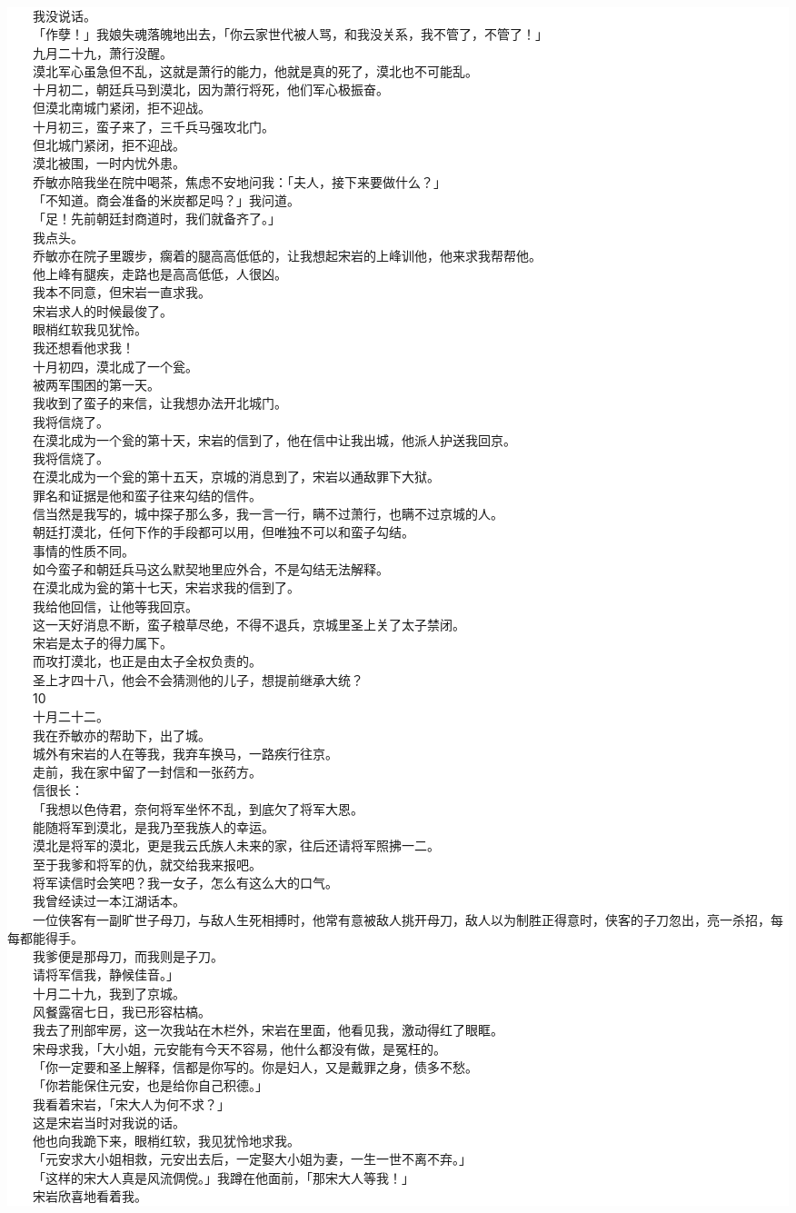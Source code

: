 &emsp;&emsp;我没说话。  
&emsp;&emsp;「作孽！」我娘失魂落魄地出去，「你云家世代被人骂，和我没关系，我不管了，不管了！」  
&emsp;&emsp;九月二十九，萧行没醒。  
&emsp;&emsp;漠北军心虽急但不乱，这就是萧行的能力，他就是真的死了，漠北也不可能乱。  
&emsp;&emsp;十月初二，朝廷兵马到漠北，因为萧行将死，他们军心极振奋。  
&emsp;&emsp;但漠北南城门紧闭，拒不迎战。  
&emsp;&emsp;十月初三，蛮子来了，三千兵马强攻北门。  
&emsp;&emsp;但北城门紧闭，拒不迎战。  
&emsp;&emsp;漠北被围，一时内忧外患。  
&emsp;&emsp;乔敏亦陪我坐在院中喝茶，焦虑不安地问我：「夫人，接下来要做什么？」  
&emsp;&emsp;「不知道。商会准备的米炭都足吗？」我问道。  
&emsp;&emsp;「足！先前朝廷封商道时，我们就备齐了。」  
&emsp;&emsp;我点头。  
&emsp;&emsp;乔敏亦在院子里踱步，瘸着的腿高高低低的，让我想起宋岩的上峰训他，他来求我帮帮他。  
&emsp;&emsp;他上峰有腿疾，走路也是高高低低，人很凶。  
&emsp;&emsp;我本不同意，但宋岩一直求我。  
&emsp;&emsp;宋岩求人的时候最俊了。  
&emsp;&emsp;眼梢红软我见犹怜。  
&emsp;&emsp;我还想看他求我！  
&emsp;&emsp;十月初四，漠北成了一个瓮。  
&emsp;&emsp;被两军围困的第一天。  
&emsp;&emsp;我收到了蛮子的来信，让我想办法开北城门。  
&emsp;&emsp;我将信烧了。  
&emsp;&emsp;在漠北成为一个瓮的第十天，宋岩的信到了，他在信中让我出城，他派人护送我回京。  
&emsp;&emsp;我将信烧了。  
&emsp;&emsp;在漠北成为一个瓮的第十五天，京城的消息到了，宋岩以通敌罪下大狱。  
&emsp;&emsp;罪名和证据是他和蛮子往来勾结的信件。  
&emsp;&emsp;信当然是我写的，城中探子那么多，我一言一行，瞒不过萧行，也瞒不过京城的人。  
&emsp;&emsp;朝廷打漠北，任何下作的手段都可以用，但唯独不可以和蛮子勾结。  
&emsp;&emsp;事情的性质不同。  
&emsp;&emsp;如今蛮子和朝廷兵马这么默契地里应外合，不是勾结无法解释。  
&emsp;&emsp;在漠北成为瓮的第十七天，宋岩求我的信到了。  
&emsp;&emsp;我给他回信，让他等我回京。  
&emsp;&emsp;这一天好消息不断，蛮子粮草尽绝，不得不退兵，京城里圣上关了太子禁闭。  
&emsp;&emsp;宋岩是太子的得力属下。  
&emsp;&emsp;而攻打漠北，也正是由太子全权负责的。  
&emsp;&emsp;圣上才四十八，他会不会猜测他的儿子，想提前继承大统？  
&emsp;&emsp;10  
&emsp;&emsp;十月二十二。  
&emsp;&emsp;我在乔敏亦的帮助下，出了城。  
&emsp;&emsp;城外有宋岩的人在等我，我弃车换马，一路疾行往京。  
&emsp;&emsp;走前，我在家中留了一封信和一张药方。  
&emsp;&emsp;信很长：  
&emsp;&emsp;「我想以色侍君，奈何将军坐怀不乱，到底欠了将军大恩。  
&emsp;&emsp;能随将军到漠北，是我乃至我族人的幸运。  
&emsp;&emsp;漠北是将军的漠北，更是我云氏族人未来的家，往后还请将军照拂一二。  
&emsp;&emsp;至于我爹和将军的仇，就交给我来报吧。  
&emsp;&emsp;将军读信时会笑吧？我一女子，怎么有这么大的口气。  
&emsp;&emsp;我曾经读过一本江湖话本。  
&emsp;&emsp;一位侠客有一副旷世子母刀，与敌人生死相搏时，他常有意被敌人挑开母刀，敌人以为制胜正得意时，侠客的子刀忽出，亮一杀招，每每都能得手。  
&emsp;&emsp;我爹便是那母刀，而我则是子刀。  
&emsp;&emsp;请将军信我，静候佳音。」  
&emsp;&emsp;十月二十九，我到了京城。  
&emsp;&emsp;风餐露宿七日，我已形容枯槁。  
&emsp;&emsp;我去了刑部牢房，这一次我站在木栏外，宋岩在里面，他看见我，激动得红了眼眶。  
&emsp;&emsp;宋母求我，「大小姐，元安能有今天不容易，他什么都没有做，是冤枉的。  
&emsp;&emsp;「你一定要和圣上解释，信都是你写的。你是妇人，又是戴罪之身，债多不愁。  
&emsp;&emsp;「你若能保住元安，也是给你自己积德。」  
&emsp;&emsp;我看着宋岩，「宋大人为何不求？」  
&emsp;&emsp;这是宋岩当时对我说的话。  
&emsp;&emsp;他也向我跪下来，眼梢红软，我见犹怜地求我。  
&emsp;&emsp;「元安求大小姐相救，元安出去后，一定娶大小姐为妻，一生一世不离不弃。」  
&emsp;&emsp;「这样的宋大人真是风流倜傥。」我蹲在他面前，「那宋大人等我！」  
&emsp;&emsp;宋岩欣喜地看着我。  